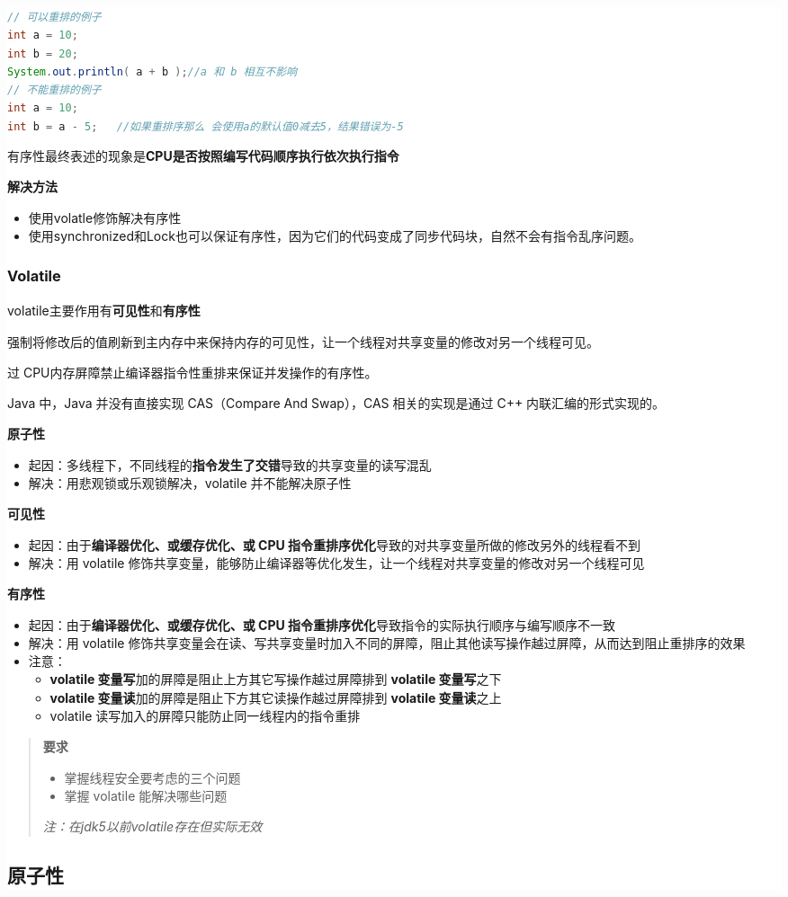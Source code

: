 ```java
// 可以重排的例子 
int a = 10; 
int b = 20; 
System.out.println( a + b );//a 和 b 相互不影响
// 不能重排的例子 
int a = 10;
int b = a - 5;   //如果重排序那么 会使用a的默认值0减去5，结果错误为-5
```

有序性最终表述的现象是**CPU是否按照编写代码顺序执行依次执行指令**

**解决方法**

- 使用volatle修饰解决有序性
- 使用synchronized和Lock也可以保证有序性，因为它们的代码变成了同步代码块，自然不会有指令乱序问题。



### Volatile

volatile主要作用有**可见性**和**有序性**

强制将修改后的值刷新到主内存中来保持内存的可见性，让一个线程对共享变量的修改对另一个线程可见。

过 CPU内存屏障禁止编译器指令性重排来保证并发操作的有序性。

 Java 中，Java 并没有直接实现 CAS（Compare And Swap），CAS 相关的实现是通过 C++ 内联汇编的形式实现的。

**原子性**

* 起因：多线程下，不同线程的**指令发生了交错**导致的共享变量的读写混乱
* 解决：用悲观锁或乐观锁解决，volatile 并不能解决原子性

**可见性**

* 起因：由于**编译器优化、或缓存优化、或 CPU 指令重排序优化**导致的对共享变量所做的修改另外的线程看不到
* 解决：用 volatile 修饰共享变量，能够防止编译器等优化发生，让一个线程对共享变量的修改对另一个线程可见

**有序性**

* 起因：由于**编译器优化、或缓存优化、或 CPU 指令重排序优化**导致指令的实际执行顺序与编写顺序不一致
* 解决：用 volatile 修饰共享变量会在读、写共享变量时加入不同的屏障，阻止其他读写操作越过屏障，从而达到阻止重排序的效果
* 注意：
  * **volatile 变量写**加的屏障是阻止上方其它写操作越过屏障排到 **volatile 变量写**之下
  * **volatile 变量读**加的屏障是阻止下方其它读操作越过屏障排到 **volatile 变量读**之上
  * volatile 读写加入的屏障只能防止同一线程内的指令重排

> **要求**
>
> * 掌握线程安全要考虑的三个问题
> * 掌握 volatile 能解决哪些问题
>
> *注：在jdk5以前volatile存在但实际无效*



## **原子性** 
